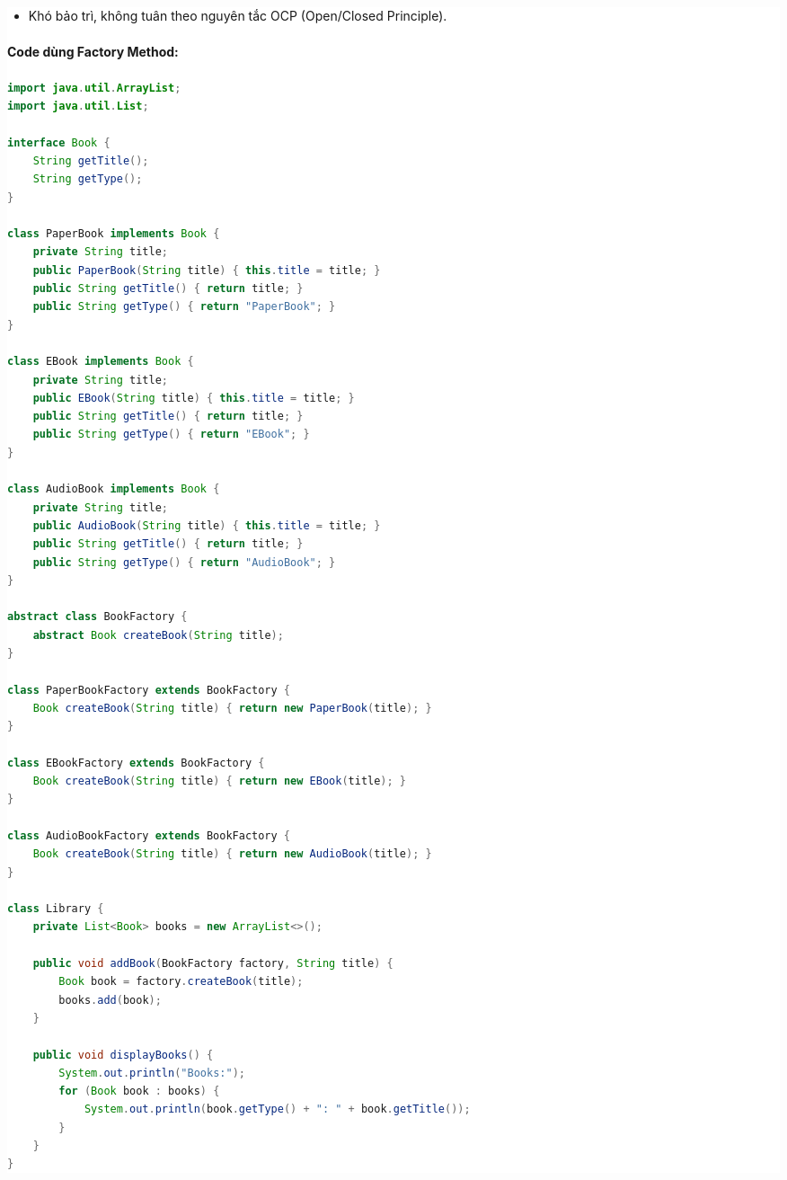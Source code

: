- Khó bảo trì, không tuân theo nguyên tắc OCP (Open/Closed Principle).

#### Code dùng Factory Method:
```java
import java.util.ArrayList;
import java.util.List;

interface Book {
    String getTitle();
    String getType();
}

class PaperBook implements Book {
    private String title;
    public PaperBook(String title) { this.title = title; }
    public String getTitle() { return title; }
    public String getType() { return "PaperBook"; }
}

class EBook implements Book {
    private String title;
    public EBook(String title) { this.title = title; }
    public String getTitle() { return title; }
    public String getType() { return "EBook"; }
}

class AudioBook implements Book {
    private String title;
    public AudioBook(String title) { this.title = title; }
    public String getTitle() { return title; }
    public String getType() { return "AudioBook"; }
}

abstract class BookFactory {
    abstract Book createBook(String title);
}

class PaperBookFactory extends BookFactory {
    Book createBook(String title) { return new PaperBook(title); }
}

class EBookFactory extends BookFactory {
    Book createBook(String title) { return new EBook(title); }
}

class AudioBookFactory extends BookFactory {
    Book createBook(String title) { return new AudioBook(title); }
}

class Library {
    private List<Book> books = new ArrayList<>();

    public void addBook(BookFactory factory, String title) {
        Book book = factory.createBook(title);
        books.add(book);
    }

    public void displayBooks() {
        System.out.println("Books:");
        for (Book book : books) {
            System.out.println(book.getType() + ": " + book.getTitle());
        }
    }
}
```